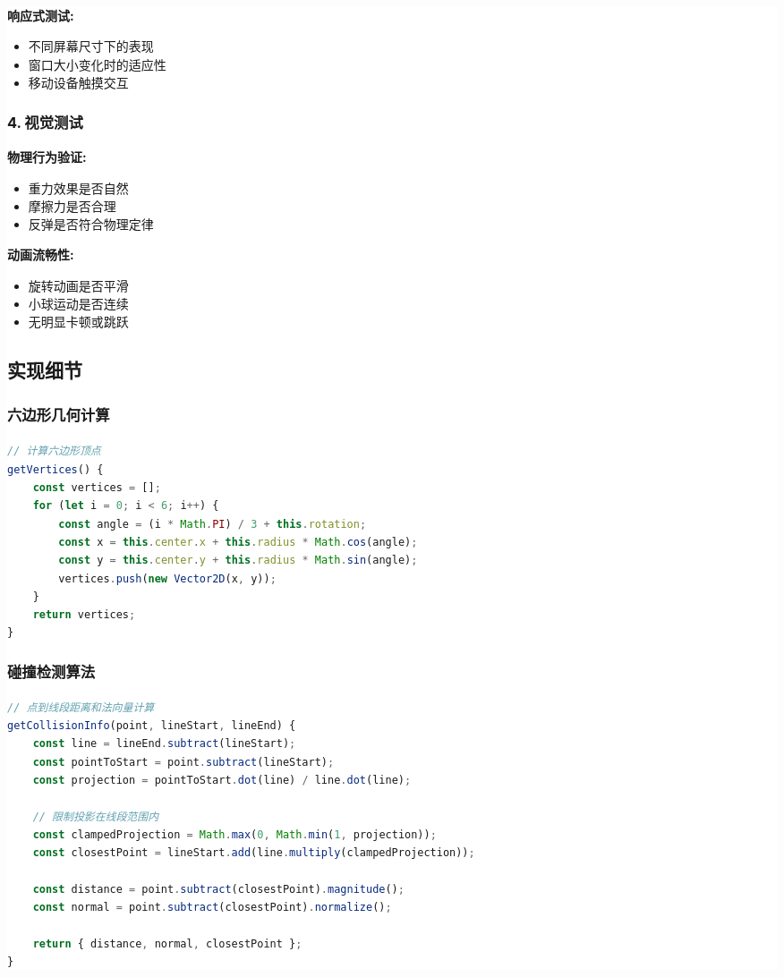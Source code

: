 **响应式测试:**
- 不同屏幕尺寸下的表现
- 窗口大小变化时的适应性
- 移动设备触摸交互

### 4. 视觉测试

**物理行为验证:**
- 重力效果是否自然
- 摩擦力是否合理
- 反弹是否符合物理定律

**动画流畅性:**
- 旋转动画是否平滑
- 小球运动是否连续
- 无明显卡顿或跳跃

## 实现细节

### 六边形几何计算

```javascript
// 计算六边形顶点
getVertices() {
    const vertices = [];
    for (let i = 0; i < 6; i++) {
        const angle = (i * Math.PI) / 3 + this.rotation;
        const x = this.center.x + this.radius * Math.cos(angle);
        const y = this.center.y + this.radius * Math.sin(angle);
        vertices.push(new Vector2D(x, y));
    }
    return vertices;
}
```

### 碰撞检测算法

```javascript
// 点到线段距离和法向量计算
getCollisionInfo(point, lineStart, lineEnd) {
    const line = lineEnd.subtract(lineStart);
    const pointToStart = point.subtract(lineStart);
    const projection = pointToStart.dot(line) / line.dot(line);
    
    // 限制投影在线段范围内
    const clampedProjection = Math.max(0, Math.min(1, projection));
    const closestPoint = lineStart.add(line.multiply(clampedProjection));
    
    const distance = point.subtract(closestPoint).magnitude();
    const normal = point.subtract(closestPoint).normalize();
    
    return { distance, normal, closestPoint };
}
```
